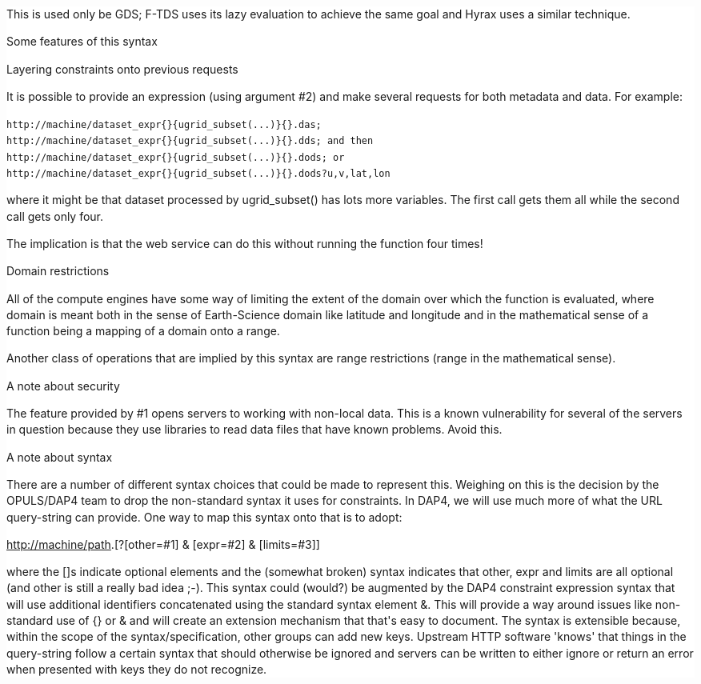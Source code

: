 This is used only be GDS; F-TDS uses its lazy evaluation to achieve the
same goal and Hyrax uses a similar technique.

Some features of this syntax

Layering constraints onto previous requests

It is possible to provide an expression (using argument \#2) and make
several requests for both metadata and data. For example:

``` HTML
http://machine/dataset_expr{}{ugrid_subset(...)}{}.das;
http://machine/dataset_expr{}{ugrid_subset(...)}{}.dds; and then
http://machine/dataset_expr{}{ugrid_subset(...)}{}.dods; or
http://machine/dataset_expr{}{ugrid_subset(...)}{}.dods?u,v,lat,lon
```

where it might be that dataset processed by ugrid_subset() has lots more
variables. The first call gets them all while the second call gets only
four.

The implication is that the web service can do this without running the
function four times!

Domain restrictions

All of the compute engines have some way of limiting the extent of the
domain over which the function is evaluated, where domain is meant both
in the sense of Earth-Science domain like latitude and longitude and in
the mathematical sense of a function being a mapping of a domain onto a
range.

Another class of operations that are implied by this syntax are range
restrictions (range in the mathematical sense).

A note about security

The feature provided by \#1 opens servers to working with non-local
data. This is a known vulnerability for several of the servers in
question because they use libraries to read data files that have known
problems. Avoid this.

A note about syntax

There are a number of different syntax choices that could be made to
represent this. Weighing on this is the decision by the OPULS/DAP4 team
to drop the non-standard syntax it uses for constraints. In DAP4, we
will use much more of what the URL query-string can provide. One way to
map this syntax onto that is to adopt:

<http://machine/path>.<response>\[?\[other=#1\] & \[expr=#2\] &
\[limits=#3\]\]

where the \[\]s indicate optional elements and the (somewhat broken)
syntax indicates that other, expr and limits are all optional (and other
is still a really bad idea ;-). This syntax could (would?) be augmented
by the DAP4 constraint expression syntax that will use additional
identifiers concatenated using the standard syntax element &. This will
provide a way around issues like non-standard use of {} or & and will
create an extension mechanism that that's easy to document. The syntax
is extensible because, within the scope of the syntax/specification,
other groups can add new keys. Upstream HTTP software 'knows' that
things in the query-string follow a certain syntax that should otherwise
be ignored and servers can be written to either ignore or return an
error when presented with keys they do not recognize.
